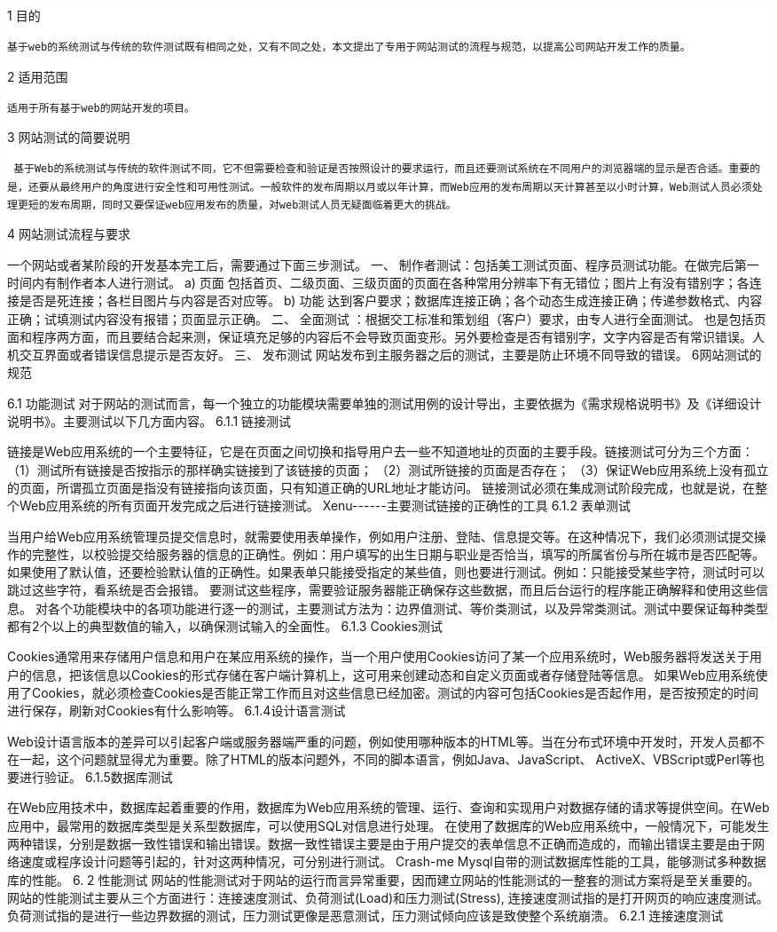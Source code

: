  
 
 
 
 
 
1 目的 

    基于web的系统测试与传统的软件测试既有相同之处，又有不同之处，本文提出了专用于网站测试的流程与规范，以提高公司网站开发工作的质量。
2 适用范围 

    适用于所有基于web的网站开发的项目。 
3 网站测试的简要说明 

     基于Web的系统测试与传统的软件测试不同，它不但需要检查和验证是否按照设计的要求运行，而且还要测试系统在不同用户的浏览器端的显示是否合适。重要的是，还要从最终用户的角度进行安全性和可用性测试。一般软件的发布周期以月或以年计算，而Web应用的发布周期以天计算甚至以小时计算，Web测试人员必须处理更短的发布周期，同时又要保证web应用发布的质量，对web测试人员无疑面临着更大的挑战。
4 网站测试流程与要求

一个网站或者某阶段的开发基本完工后，需要通过下面三步测试。
一、 制作者测试：包括美工测试页面、程序员测试功能。在做完后第一时间内有制作者本人进行测试。
a) 页面  包括首页、二级页面、三级页面的页面在各种常用分辨率下有无错位；图片上有没有错别字；各连接是否是死连接；各栏目图片与内容是否对应等。
b) 功能  达到客户要求；数据库连接正确；各个动态生成连接正确；传递参数格式、内容正确；试填测试内容没有报错；页面显示正确。
二、 全面测试 ：根据交工标准和策划组（客户）要求，由专人进行全面测试。
也是包括页面和程序两方面，而且要结合起来测，保证填充足够的内容后不会导致页面变形。另外要检查是否有错别字，文字内容是否有常识错误。人机交互界面或者错误信息提示是否友好。
三、 发布测试  网站发布到主服务器之后的测试，主要是防止环境不同导致的错误。
6网站测试的规范 

6.1 功能测试 
对于网站的测试而言，每一个独立的功能模块需要单独的测试用例的设计导出，主要依据为《需求规格说明书》及《详细设计说明书》。主要测试以下几方面内容。
6.1.1 链接测试

链接是Web应用系统的一个主要特征，它是在页面之间切换和指导用户去一些不知道地址的页面的主要手段。链接测试可分为三个方面：
（1）测试所有链接是否按指示的那样确实链接到了该链接的页面；
（2）测试所链接的页面是否存在；
（3）保证Web应用系统上没有孤立的页面，所谓孤立页面是指没有链接指向该页面，只有知道正确的URL地址才能访问。
链接测试必须在集成测试阶段完成，也就是说，在整个Web应用系统的所有页面开发完成之后进行链接测试。
Xenu------主要测试链接的正确性的工具
6.1.2 表单测试

当用户给Web应用系统管理员提交信息时，就需要使用表单操作，例如用户注册、登陆、信息提交等。在这种情况下，我们必须测试提交操作的完整性，以校验提交给服务器的信息的正确性。例如：用户填写的出生日期与职业是否恰当，填写的所属省份与所在城市是否匹配等。如果使用了默认值，还要检验默认值的正确性。如果表单只能接受指定的某些值，则也要进行测试。例如：只能接受某些字符，测试时可以跳过这些字符，看系统是否会报错。
要测试这些程序，需要验证服务器能正确保存这些数据，而且后台运行的程序能正确解释和使用这些信息。
对各个功能模块中的各项功能进行逐一的测试，主要测试方法为：边界值测试、等价类测试，以及异常类测试。测试中要保证每种类型都有2个以上的典型数值的输入，以确保测试输入的全面性。
6.1.3 Cookies测试

Cookies通常用来存储用户信息和用户在某应用系统的操作，当一个用户使用Cookies访问了某一个应用系统时，Web服务器将发送关于用户的信息，把该信息以Cookies的形式存储在客户端计算机上，这可用来创建动态和自定义页面或者存储登陆等信息。
如果Web应用系统使用了Cookies，就必须检查Cookies是否能正常工作而且对这些信息已经加密。测试的内容可包括Cookies是否起作用，是否按预定的时间进行保存，刷新对Cookies有什么影响等。
6.1.4设计语言测试

Web设计语言版本的差异可以引起客户端或服务器端严重的问题，例如使用哪种版本的HTML等。当在分布式环境中开发时，开发人员都不在一起，这个问题就显得尤为重要。除了HTML的版本问题外，不同的脚本语言，例如Java、JavaScript、 ActiveX、VBScript或Perl等也要进行验证。
6.1.5数据库测试

在Web应用技术中，数据库起着重要的作用，数据库为Web应用系统的管理、运行、查询和实现用户对数据存储的请求等提供空间。在Web应用中，最常用的数据库类型是关系型数据库，可以使用SQL对信息进行处理。
在使用了数据库的Web应用系统中，一般情况下，可能发生两种错误，分别是数据一致性错误和输出错误。数据一致性错误主要是由于用户提交的表单信息不正确而造成的，而输出错误主要是由于网络速度或程序设计问题等引起的，针对这两种情况，可分别进行测试。
Crash-me
Mysql自带的测试数据库性能的工具，能够测试多种数据库的性能。
6. 2 性能测试 
网站的性能测试对于网站的运行而言异常重要，因而建立网站的性能测试的一整套的测试方案将是至关重要的。
   网站的性能测试主要从三个方面进行：连接速度测试、负荷测试(Load)和压力测试(Stress),
连接速度测试指的是打开网页的响应速度测试。负荷测试指的是进行一些边界数据的测试，压力测试更像是恶意测试，压力测试倾向应该是致使整个系统崩溃。
6.2.1 连接速度测试

